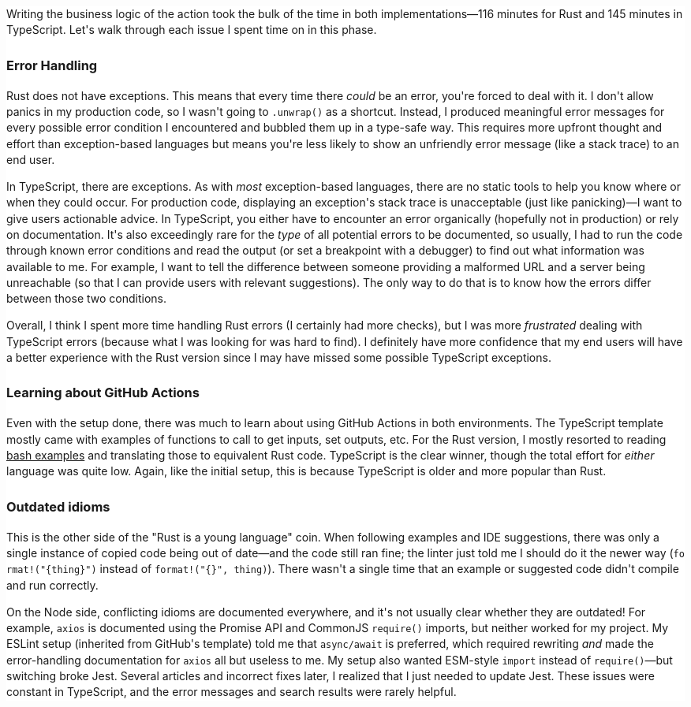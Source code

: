 Writing the business logic of the action took the bulk of the time in both implementations—116 minutes for Rust and 145 minutes in TypeScript. Let's walk through each issue I spent time on in this phase.

### Error Handling

Rust does not have exceptions. This means that every time there _could_ be an error, you're forced to deal with it. I don't allow panics in my production code, so I wasn't going to `.unwrap()` as a shortcut. Instead, I produced meaningful error messages for every possible error condition I encountered and bubbled them up in a type-safe way. This requires more upfront thought and effort than exception-based languages but means you're less likely to show an unfriendly error message (like a stack trace) to an end user.

In TypeScript, there are exceptions. As with _most_ exception-based languages, there are no static tools to help you know where or when they could occur. For production code, displaying an exception's stack trace is unacceptable (just like panicking)—I want to give users actionable advice. In TypeScript, you either have to encounter an error organically (hopefully not in production) or rely on documentation. It's also exceedingly rare for the _type_ of all potential errors to be documented, so usually, I had to run the code through known error conditions and read the output (or set a breakpoint with a debugger) to find out what information was available to me. For example, I want to tell the difference between someone providing a malformed URL and a server being unreachable (so that I can provide users with relevant suggestions). The only way to do that is to know how the errors differ between those two conditions.

Overall, I think I spent more time handling Rust errors (I certainly had more checks), but I was more _frustrated_ dealing with TypeScript errors (because what I was looking for was hard to find). I definitely have more confidence that my end users will have a better experience with the Rust version since I may have missed some possible TypeScript exceptions.

### Learning about GitHub Actions

Even with the setup done, there was much to learn about using GitHub Actions in both environments. The TypeScript template mostly came with examples of functions to call to get inputs, set outputs, etc. For the Rust version, I mostly resorted to reading [bash examples](https://docs.github.com/en/actions/using-workflows/workflow-commands-for-github-actions) and translating those to equivalent Rust code. TypeScript is the clear winner, though the total effort for _either_ language was quite low. Again, like the initial setup, this is because TypeScript is older and more popular than Rust.

### Outdated idioms

This is the other side of the "Rust is a young language" coin. When following examples and IDE suggestions, there was only a single instance of copied code being out of date—and the code still ran fine; the linter just told me I should do it the newer way (`format!("{thing}")` instead of `format!("{}", thing)`). There wasn't a single time that an example or suggested code didn't compile and run correctly.

On the Node side, conflicting idioms are documented everywhere, and it's not usually clear whether they are outdated! For example, `axios` is documented using the Promise API and CommonJS `require()` imports, but neither worked for my project. My ESLint setup (inherited from GitHub's template) told me that `async/await` is preferred, which required rewriting _and_ made the error-handling documentation for `axios` all but useless to me. My setup also wanted ESM-style `import` instead of `require()`—but switching broke Jest. Several articles and incorrect fixes later, I realized that I just needed to update Jest. These issues were constant in TypeScript, and the error messages and search results were rarely helpful.
